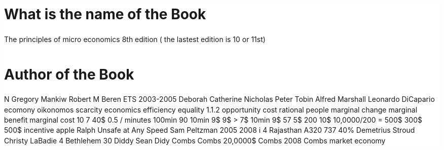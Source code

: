 # What is the name of the Book
The principles of micro economics 8th edition ( the lastest edition is 10 or 11st)

#  Author of the Book
N Gregory Mankiw
Robert M  Beren
ETS
2003-2005
Deborah
Catherine Nicholas Peter Tobin
Alfred Marshall
Leonardo DiCapario
ecomony
oikonomos
scarcity
economics
efficiency
equality
1.1.2
opportunity cost
rational people
marginal change
marginal benefit
marginal cost
10
7
40$ 0.5 / minutes
100min 90
10min 9$
9$ > 7$
10min
9$
$5
7$
5$
200
10$
10,0000/200 = 500$
300$
500$
incentive
apple
Ralph
Unsafe at Any Speed
Sam Peltzman
2005 2008
i 4
Rajasthan
A320 737 40%
Demetrius Stroud
Christy LaBadie
4
Bethlehem 30
Diddy
Sean Didy Combs
Combs
20,0000$
Combs
2008
Combs
market economy